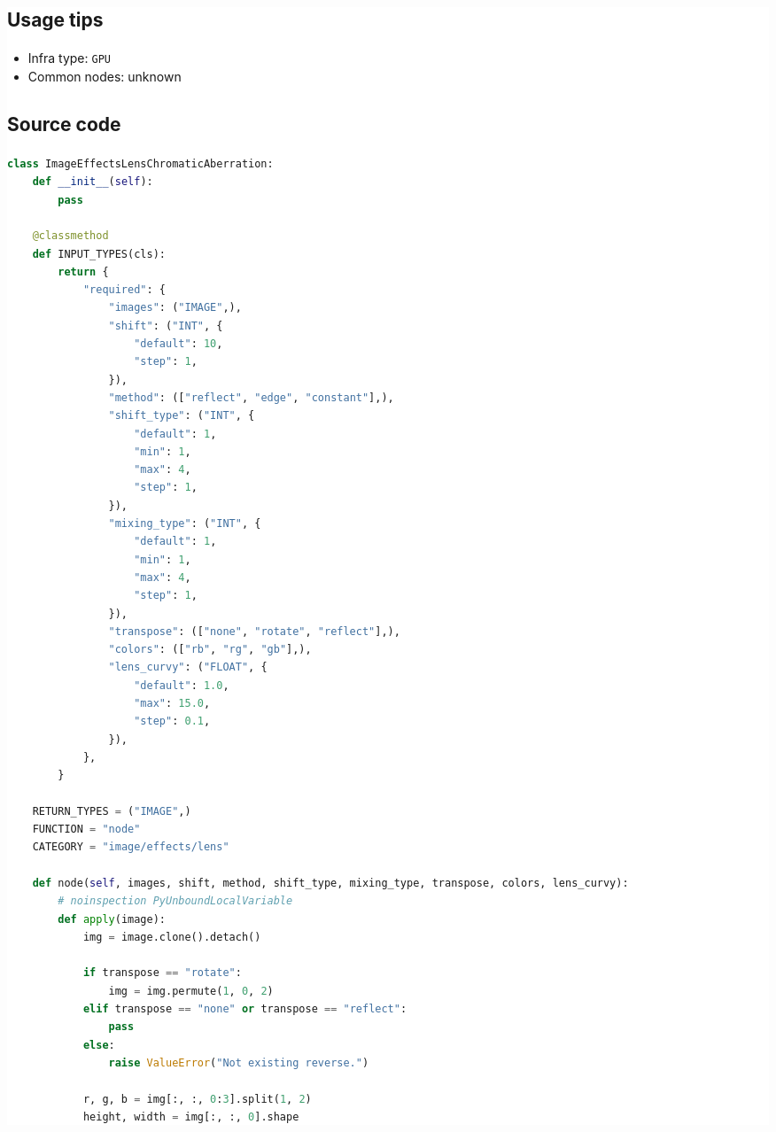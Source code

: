 
## Usage tips
- Infra type: `GPU`
- Common nodes: unknown


## Source code
```python
class ImageEffectsLensChromaticAberration:
    def __init__(self):
        pass

    @classmethod
    def INPUT_TYPES(cls):
        return {
            "required": {
                "images": ("IMAGE",),
                "shift": ("INT", {
                    "default": 10,
                    "step": 1,
                }),
                "method": (["reflect", "edge", "constant"],),
                "shift_type": ("INT", {
                    "default": 1,
                    "min": 1,
                    "max": 4,
                    "step": 1,
                }),
                "mixing_type": ("INT", {
                    "default": 1,
                    "min": 1,
                    "max": 4,
                    "step": 1,
                }),
                "transpose": (["none", "rotate", "reflect"],),
                "colors": (["rb", "rg", "gb"],),
                "lens_curvy": ("FLOAT", {
                    "default": 1.0,
                    "max": 15.0,
                    "step": 0.1,
                }),
            },
        }

    RETURN_TYPES = ("IMAGE",)
    FUNCTION = "node"
    CATEGORY = "image/effects/lens"

    def node(self, images, shift, method, shift_type, mixing_type, transpose, colors, lens_curvy):
        # noinspection PyUnboundLocalVariable
        def apply(image):
            img = image.clone().detach()

            if transpose == "rotate":
                img = img.permute(1, 0, 2)
            elif transpose == "none" or transpose == "reflect":
                pass
            else:
                raise ValueError("Not existing reverse.")

            r, g, b = img[:, :, 0:3].split(1, 2)
            height, width = img[:, :, 0].shape

```